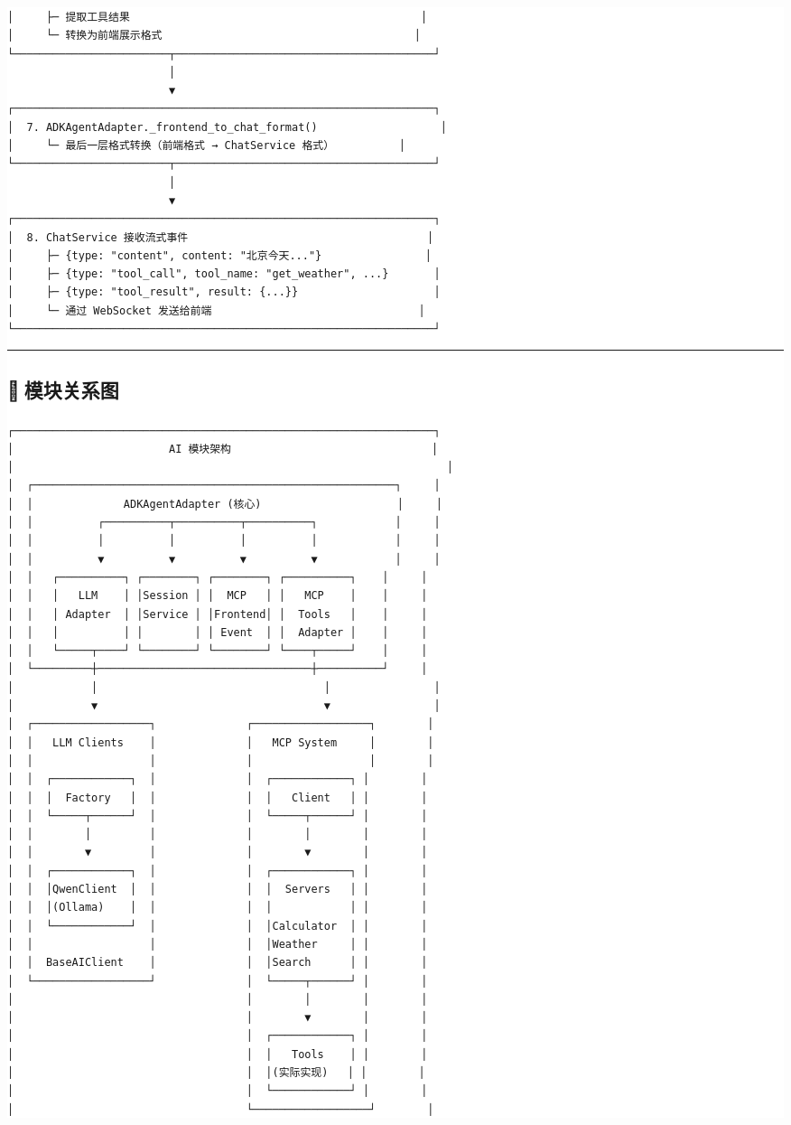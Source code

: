 ```
│     ├─ 提取工具结果                                             │
│     └─ 转换为前端展示格式                                       │
└────────────────────────┬────────────────────────────────────────┘
                         │
                         ▼
┌─────────────────────────────────────────────────────────────────┐
│  7. ADKAgentAdapter._frontend_to_chat_format()                   │
│     └─ 最后一层格式转换（前端格式 → ChatService 格式）          │
└────────────────────────┬────────────────────────────────────────┘
                         │
                         ▼
┌─────────────────────────────────────────────────────────────────┐
│  8. ChatService 接收流式事件                                     │
│     ├─ {type: "content", content: "北京今天..."}                │
│     ├─ {type: "tool_call", tool_name: "get_weather", ...}       │
│     ├─ {type: "tool_result", result: {...}}                     │
│     └─ 通过 WebSocket 发送给前端                                │
└─────────────────────────────────────────────────────────────────┘
```

---

## 🎨 模块关系图

```
┌─────────────────────────────────────────────────────────────────┐
│                        AI 模块架构                               │
│                                                                   │
│  ┌────────────────────────────────────────────────────────┐     │
│  │              ADKAgentAdapter (核心)                     │     │
│  │          ┌──────────┬──────────┬──────────┐            │     │
│  │          │          │          │          │            │     │
│  │          ▼          ▼          ▼          ▼            │     │
│  │   ┌──────────┐ ┌────────┐ ┌────────┐ ┌──────────┐    │     │
│  │   │   LLM    │ │Session │ │  MCP   │ │   MCP    │    │     │
│  │   │ Adapter  │ │Service │ │Frontend│ │  Tools   │    │     │
│  │   │          │ │        │ │ Event  │ │  Adapter │    │     │
│  │   └─────┬────┘ └────────┘ └────────┘ └────┬─────┘    │     │
│  └─────────┼─────────────────────────────────┼──────────┘     │
│            │                                   │                │
│            ▼                                   ▼                │
│  ┌──────────────────┐              ┌──────────────────┐        │
│  │   LLM Clients    │              │   MCP System     │        │
│  │                  │              │                  │        │
│  │  ┌────────────┐  │              │  ┌────────────┐ │        │
│  │  │  Factory   │  │              │  │   Client   │ │        │
│  │  └─────┬──────┘  │              │  └─────┬──────┘ │        │
│  │        │         │              │        │        │        │
│  │        ▼         │              │        ▼        │        │
│  │  ┌────────────┐  │              │  ┌────────────┐ │        │
│  │  │QwenClient  │  │              │  │  Servers   │ │        │
│  │  │(Ollama)    │  │              │  │            │ │        │
│  │  └────────────┘  │              │  │Calculator  │ │        │
│  │                  │              │  │Weather     │ │        │
│  │  BaseAIClient    │              │  │Search      │ │        │
│  └──────────────────┘              │  └─────┬──────┘ │        │
│                                    │        │        │        │
│                                    │        ▼        │        │
│                                    │  ┌────────────┐ │        │
│                                    │  │   Tools    │ │        │
│                                    │  │(实际实现)   │ │        │
│                                    │  └────────────┘ │        │
│                                    └──────────────────┘        │
```